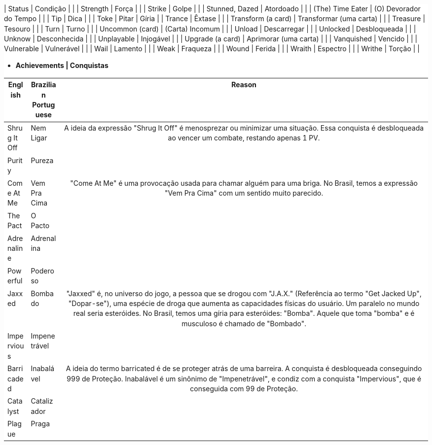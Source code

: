 | Status                 | Condição                |        |
| Strength               | Força                   |        |
| Strike                 | Golpe                   |        |
| Stunned, Dazed         | Atordoado               |        |
| (The) Time Eater       | (O) Devorador do Tempo  |        |
| Tip                    | Dica                    |        |
| Toke                   | Pitar                   | Gíria  |
| Trance                 | Êxtase                  |        |
| Transform (a card)     | Transformar (uma carta) |        |
| Treasure               | Tesouro                 |        |
| Turn                   | Turno                   |        |
| Uncommon (card)        | (Carta) Incomum         |        |
| Unload                 | Descarregar             |        |
| Unlocked               | Desbloqueada            |        |
| Unknow                 | Desconhecida            |        |
| Unplayable             | Injogável               |        |
| Upgrade (a card)       | Aprimorar (uma carta)   |        |
| Vanquished             | Vencido                 |        |
| Vulnerable             | Vulnerável              |        |
| Wail                   | Lamento                 |        |
| Weak                   | Fraqueza                |        |
| Wound                  | Ferida                  |        |
| Wraith                 | Espectro                |        |
| Writhe                 | Torção                  |        |

- **Achievements | Conquistas**

| English           | Brazilian Portuguese       | Reason |
| ----------------- | -------------------------- | :----: |
| Shrug It Off      | Nem Ligar                  | A ideia da expressão "Shrug It Off" é menosprezar ou minimizar uma situação. Essa conquista é desbloqueada ao vencer um combate, restando apenas 1 PV. |
| Purity            | Pureza                     |        |
| Come At Me        | Vem Pra Cima               | "Come At Me" é uma provocação usada para chamar alguém para uma briga. No Brasil, temos a expressão "Vem Pra Cima" com um sentido muito parecido. |
| The Pact          | O Pacto                    |        |
| Adrenaline        | Adrenalina                 |        |
| Powerful          | Poderoso                   |        |
| Jaxxed            | Bombado                    | "Jaxxed" é, no universo do jogo, a pessoa que se drogou com "J.A.X." (Referência ao termo "Get Jacked Up", "Dopar-se"), uma espécie de droga que aumenta as capacidades físicas do usuário. Um paralelo no mundo real seria esteróides. No Brasil, temos uma gíria para esteróides: "Bomba". Aquele que toma "bomba" e é musculoso é chamado de "Bombado". |
| Impervious        | Impenetrável               |        |
| Barricaded        | Inabalável                 | A ideia do termo barricated é de se proteger atrás de uma barreira. A conquista é desbloqueada conseguindo 999 de Proteção. Inabalável é um sinônimo de "Impenetrável", e condiz com a conquista "Impervious", que é conseguida com 99 de Proteção. |
| Catalyst          | Catalizador                |        |
| Plague            | Praga                      |        |
